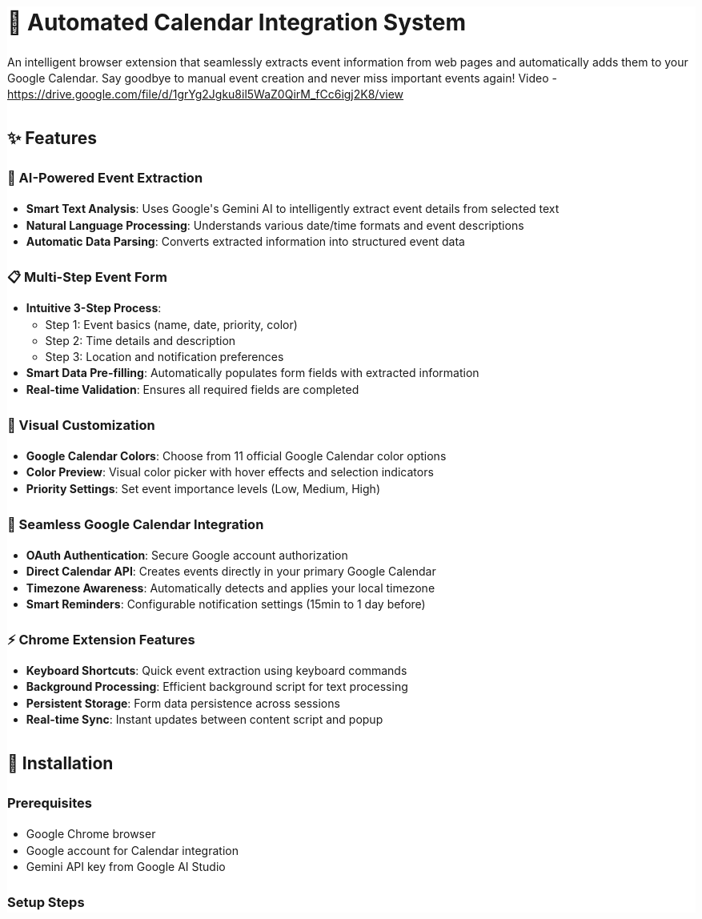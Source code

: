 # 📅 Automated Calendar Integration System

An intelligent browser extension that seamlessly extracts event information from web pages and automatically adds them to your Google Calendar. Say goodbye to manual event creation and never miss important events again!
Video - https://drive.google.com/file/d/1grYg2Jgku8il5WaZ0QirM_fCc6igj2K8/view

## ✨ Features

### 🤖 AI-Powered Event Extraction
- **Smart Text Analysis**: Uses Google's Gemini AI to intelligently extract event details from selected text
- **Natural Language Processing**: Understands various date/time formats and event descriptions
- **Automatic Data Parsing**: Converts extracted information into structured event data

### 📋 Multi-Step Event Form
- **Intuitive 3-Step Process**: 
  - Step 1: Event basics (name, date, priority, color)
  - Step 2: Time details and description
  - Step 3: Location and notification preferences
- **Smart Data Pre-filling**: Automatically populates form fields with extracted information
- **Real-time Validation**: Ensures all required fields are completed

### 🎨 Visual Customization
- **Google Calendar Colors**: Choose from 11 official Google Calendar color options
- **Color Preview**: Visual color picker with hover effects and selection indicators
- **Priority Settings**: Set event importance levels (Low, Medium, High)

### 🔗 Seamless Google Calendar Integration
- **OAuth Authentication**: Secure Google account authorization
- **Direct Calendar API**: Creates events directly in your primary Google Calendar
- **Timezone Awareness**: Automatically detects and applies your local timezone
- **Smart Reminders**: Configurable notification settings (15min to 1 day before)

### ⚡ Chrome Extension Features
- **Keyboard Shortcuts**: Quick event extraction using keyboard commands
- **Background Processing**: Efficient background script for text processing
- **Persistent Storage**: Form data persistence across sessions
- **Real-time Sync**: Instant updates between content script and popup

## 🚀 Installation

### Prerequisites
- Google Chrome browser
- Google account for Calendar integration
- Gemini API key from Google AI Studio

### Setup Steps
